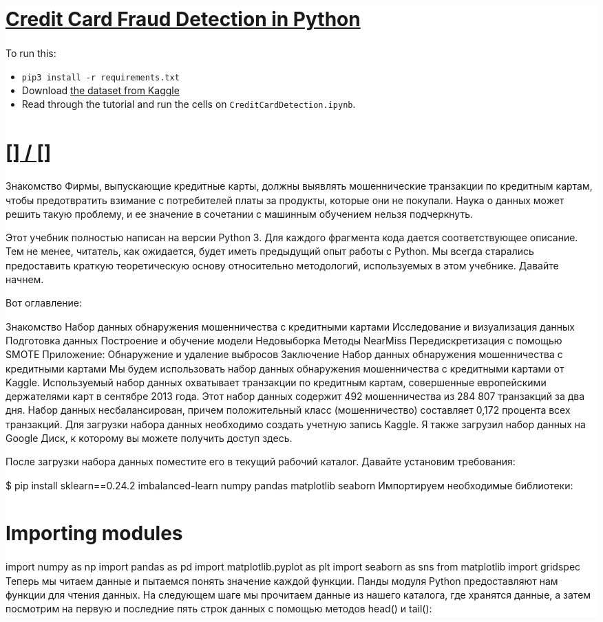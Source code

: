 # [Credit Card Fraud Detection in Python](https://www.thepythoncode.com/article/credit-card-fraud-detection-using-sklearn-in-python#near-miss)
To run this:
- `pip3 install -r requirements.txt`
- Download [the dataset from Kaggle](https://www.kaggle.com/mlg-ulb/creditcardfraud)
- Read through the tutorial and run the cells on `CreditCardDetection.ipynb`.
##
# [[] / []]()
Знакомство
Фирмы, выпускающие кредитные карты, должны выявлять мошеннические транзакции по кредитным картам, чтобы предотвратить взимание с потребителей платы за продукты, которые они не покупали. Наука о данных может решить такую проблему, и ее значение в сочетании с машинным обучением нельзя подчеркнуть.

Этот учебник полностью написан на версии Python 3. Для каждого фрагмента кода дается соответствующее описание. Тем не менее, читатель, как ожидается, будет иметь предыдущий опыт работы с Python. Мы всегда старались предоставить краткую теоретическую основу относительно методологий, используемых в этом учебнике. Давайте начнем.

Вот оглавление:

Знакомство
Набор данных обнаружения мошенничества с кредитными картами
Исследование и визуализация данных
Подготовка данных
Построение и обучение модели
Недовыборка
Методы NearMiss
Передискретизация с помощью SMOTE
Приложение: Обнаружение и удаление выбросов
Заключение
Набор данных обнаружения мошенничества с кредитными картами
Мы будем использовать набор данных обнаружения мошенничества с кредитными картами от Kaggle. Используемый набор данных охватывает транзакции по кредитным картам, совершенные европейскими держателями карт в сентябре 2013 года. Этот набор данных содержит 492 мошенничества из 284 807 транзакций за два дня. Набор данных несбалансирован, причем положительный класс (мошенничество) составляет 0,172 процента всех транзакций. Для загрузки набора данных необходимо создать учетную запись Kaggle. Я также загрузил набор данных на Google Диск, к которому вы можете получить доступ здесь.

После загрузки набора данных поместите его в текущий рабочий каталог. Давайте установим требования:

$ pip install sklearn==0.24.2 imbalanced-learn numpy pandas matplotlib seaborn
Импортируем необходимые библиотеки:

# Importing modules 
import numpy as np
import pandas as pd
import matplotlib.pyplot as plt
import seaborn as sns
from matplotlib import gridspec
Теперь мы читаем данные и пытаемся понять значение каждой функции. Панды модуля Python предоставляют нам функции для чтения данных. На следующем шаге мы прочитаем данные из нашего каталога, где хранятся данные, а затем посмотрим на первую и последние пять строк данных с помощью методов head() и tail():
